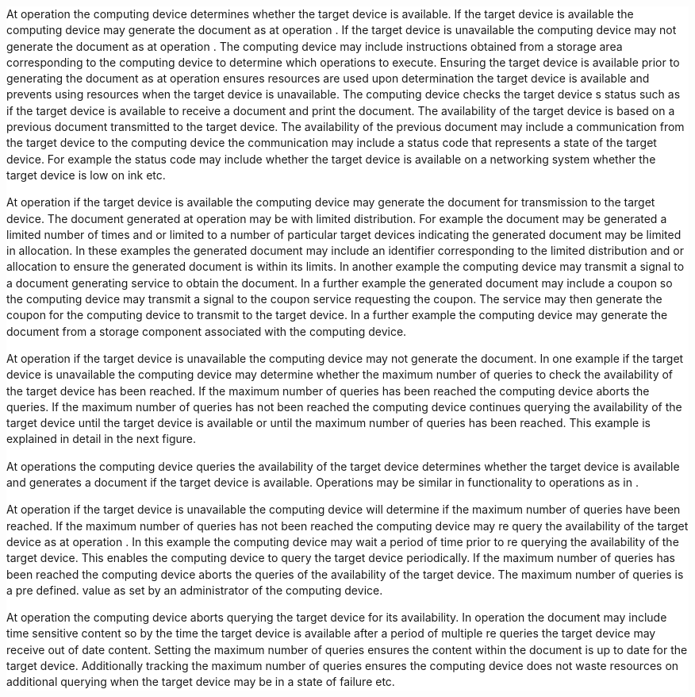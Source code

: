 At operation the computing device determines whether the target device is available. If the target device is available the computing device may generate the document as at operation . If the target device is unavailable the computing device may not generate the document as at operation . The computing device may include instructions obtained from a storage area corresponding to the computing device to determine which operations to execute. Ensuring the target device is available prior to generating the document as at operation ensures resources are used upon determination the target device is available and prevents using resources when the target device is unavailable. The computing device checks the target device s status such as if the target device is available to receive a document and print the document. The availability of the target device is based on a previous document transmitted to the target device. The availability of the previous document may include a communication from the target device to the computing device the communication may include a status code that represents a state of the target device. For example the status code may include whether the target device is available on a networking system whether the target device is low on ink etc.

At operation if the target device is available the computing device may generate the document for transmission to the target device. The document generated at operation may be with limited distribution. For example the document may be generated a limited number of times and or limited to a number of particular target devices indicating the generated document may be limited in allocation. In these examples the generated document may include an identifier corresponding to the limited distribution and or allocation to ensure the generated document is within its limits. In another example the computing device may transmit a signal to a document generating service to obtain the document. In a further example the generated document may include a coupon so the computing device may transmit a signal to the coupon service requesting the coupon. The service may then generate the coupon for the computing device to transmit to the target device. In a further example the computing device may generate the document from a storage component associated with the computing device.

At operation if the target device is unavailable the computing device may not generate the document. In one example if the target device is unavailable the computing device may determine whether the maximum number of queries to check the availability of the target device has been reached. If the maximum number of queries has been reached the computing device aborts the queries. If the maximum number of queries has not been reached the computing device continues querying the availability of the target device until the target device is available or until the maximum number of queries has been reached. This example is explained in detail in the next figure.

At operations the computing device queries the availability of the target device determines whether the target device is available and generates a document if the target device is available. Operations may be similar in functionality to operations as in .

At operation if the target device is unavailable the computing device will determine if the maximum number of queries have been reached. If the maximum number of queries has not been reached the computing device may re query the availability of the target device as at operation . In this example the computing device may wait a period of time prior to re querying the availability of the target device. This enables the computing device to query the target device periodically. If the maximum number of queries has been reached the computing device aborts the queries of the availability of the target device. The maximum number of queries is a pre defined. value as set by an administrator of the computing device.

At operation the computing device aborts querying the target device for its availability. In operation the document may include time sensitive content so by the time the target device is available after a period of multiple re queries the target device may receive out of date content. Setting the maximum number of queries ensures the content within the document is up to date for the target device. Additionally tracking the maximum number of queries ensures the computing device does not waste resources on additional querying when the target device may be in a state of failure etc.
